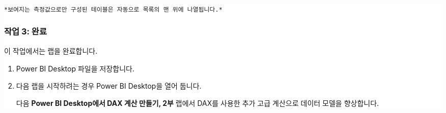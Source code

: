    *보여지는 측정값으로만 구성된 테이블은 자동으로 목록의 맨 위에 나열됩니다.*

### **작업 3: 완료**

이 작업에서는 랩을 완료합니다.

1. Power BI Desktop 파일을 저장합니다.

2. 다음 랩을 시작하려는 경우 Power BI Desktop을 열어 둡니다.

    다음 **Power BI Desktop에서 DAX 계산 만들기, 2부** 랩에서 DAX를 사용한 추가 고급 계산으로 데이터 모델을 향상합니다.
